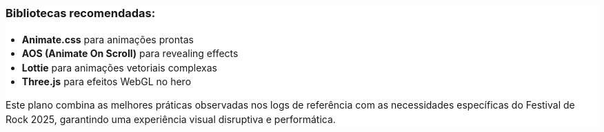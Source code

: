 ### **Bibliotecas recomendadas:**
- **Animate.css** para animações prontas
- **AOS (Animate On Scroll)** para revealing effects
- **Lottie** para animações vetoriais complexas
- **Three.js** para efeitos WebGL no hero

Este plano combina as melhores práticas observadas nos logs de referência com as necessidades específicas do Festival de Rock 2025, garantindo uma experiência visual disruptiva e performática.